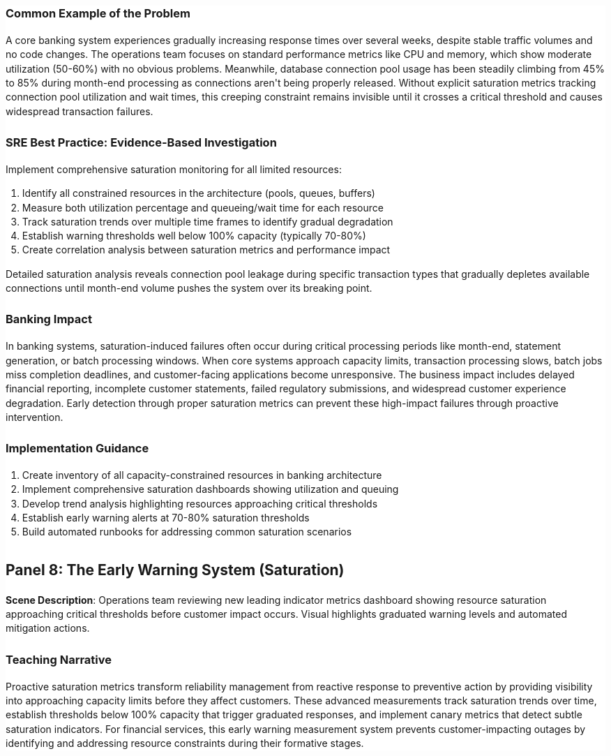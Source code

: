 ### Common Example of the Problem
A core banking system experiences gradually increasing response times over several weeks, despite stable traffic volumes and no code changes. The operations team focuses on standard performance metrics like CPU and memory, which show moderate utilization (50-60%) with no obvious problems. Meanwhile, database connection pool usage has been steadily climbing from 45% to 85% during month-end processing as connections aren't being properly released. Without explicit saturation metrics tracking connection pool utilization and wait times, this creeping constraint remains invisible until it crosses a critical threshold and causes widespread transaction failures.

### SRE Best Practice: Evidence-Based Investigation
Implement comprehensive saturation monitoring for all limited resources:
1. Identify all constrained resources in the architecture (pools, queues, buffers)
2. Measure both utilization percentage and queueing/wait time for each resource
3. Track saturation trends over multiple time frames to identify gradual degradation
4. Establish warning thresholds well below 100% capacity (typically 70-80%)
5. Create correlation analysis between saturation metrics and performance impact

Detailed saturation analysis reveals connection pool leakage during specific transaction types that gradually depletes available connections until month-end volume pushes the system over its breaking point.

### Banking Impact
In banking systems, saturation-induced failures often occur during critical processing periods like month-end, statement generation, or batch processing windows. When core systems approach capacity limits, transaction processing slows, batch jobs miss completion deadlines, and customer-facing applications become unresponsive. The business impact includes delayed financial reporting, incomplete customer statements, failed regulatory submissions, and widespread customer experience degradation. Early detection through proper saturation metrics can prevent these high-impact failures through proactive intervention.

### Implementation Guidance
1. Create inventory of all capacity-constrained resources in banking architecture
2. Implement comprehensive saturation dashboards showing utilization and queuing
3. Develop trend analysis highlighting resources approaching critical thresholds
4. Establish early warning alerts at 70-80% saturation thresholds
5. Build automated runbooks for addressing common saturation scenarios

## Panel 8: The Early Warning System (Saturation)

**Scene Description**: Operations team reviewing new leading indicator metrics dashboard showing resource saturation approaching critical thresholds before customer impact occurs. Visual highlights graduated warning levels and automated mitigation actions.

### Teaching Narrative
Proactive saturation metrics transform reliability management from reactive response to preventive action by providing visibility into approaching capacity limits before they affect customers. These advanced measurements track saturation trends over time, establish thresholds below 100% capacity that trigger graduated responses, and implement canary metrics that detect subtle saturation indicators. For financial services, this early warning measurement system prevents customer-impacting outages by identifying and addressing resource constraints during their formative stages.
